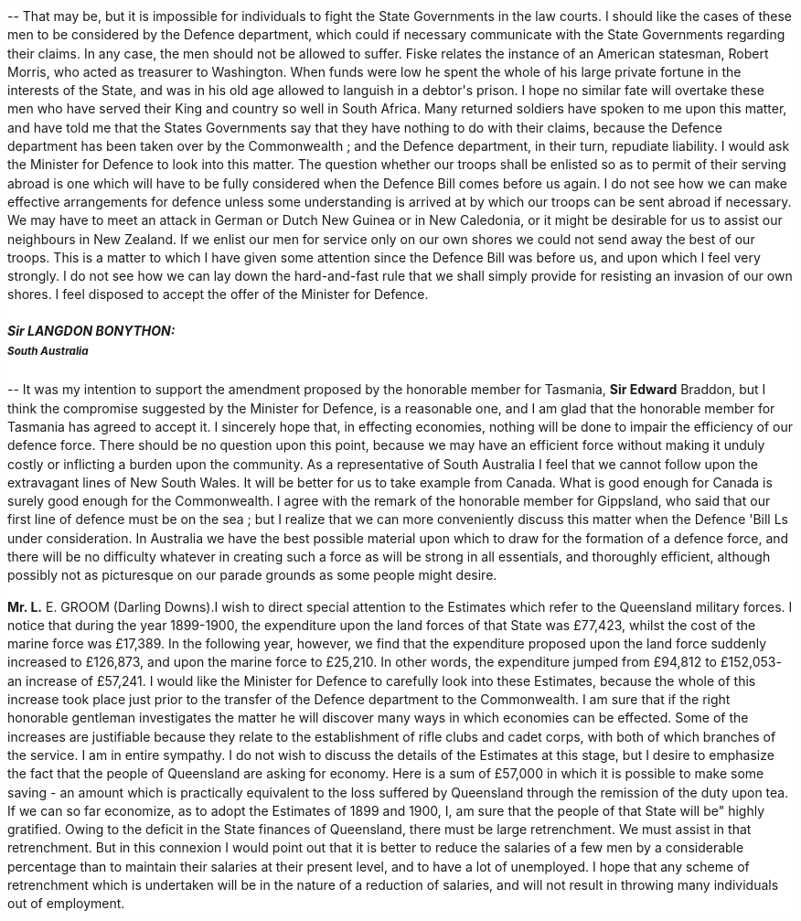 -- That may be, but it is impossible for individuals to fight the State Governments in the law courts. I should like the cases of these men to be considered by the Defence department, which could if necessary communicate with the State Governments regarding their claims. In any case, the men should not be allowed to suffer. Fiske relates the instance of an American statesman, Robert Morris, who acted as treasurer to Washington. When funds were low he spent the whole of his large private fortune in the interests of the State, and was in his old age allowed to languish in a debtor's prison. I hope no similar fate will overtake these men who have served their King and country so well in South Africa. Many returned soldiers have spoken to me upon this matter, and have told me that the States Governments say that they have nothing to do with their claims, because the Defence department has been taken over by the Commonwealth ; and the Defence department, in their turn, repudiate liability. I would ask the Minister for Defence to look into this matter. The question whether our troops shall be enlisted so as to permit of their serving abroad is one which will have to be fully considered when the Defence Bill comes before us again. I do not see how we can make effective arrangements for defence unless some understanding is arrived at by which our troops can be sent abroad if necessary. We may have to meet an attack in German or Dutch New Guinea or in New Caledonia, or it might be desirable for us to assist our neighbours in New Zealand. If we enlist our men for service only on our own shores we could not send away the best of our troops. This is a matter to which I have given some attention since the Defence Bill was before us, and upon which I feel very strongly. I do not see how we can lay down the hard-and-fast rule that we shall simply provide for resisting an invasion of our own shores. I feel disposed to accept the offer of the Minister for Defence. 

##### Sir LANGDON BONYTHON:<br><small class="text-muted">South Australia</small>

-- It was my intention to support the amendment proposed by the honorable member for Tasmania,  **Sir Edward**  Braddon, but I think the compromise suggested by the Minister for Defence, is a reasonable one, and I am glad that the honorable member for Tasmania has agreed to accept it. I sincerely hope that, in effecting economies, nothing will be done to impair the efficiency of our defence force. There should be no question upon this point, because we may have an efficient force without making it unduly costly or inflicting a burden upon the community. As a representative of South Australia I feel that we cannot follow upon the extravagant lines of New South Wales. It will be better for us to take example from Canada. What is good enough for Canada is surely good enough for the Commonwealth. I agree with the remark of the honorable member for Gippsland, who said that our first line of defence must be on the sea ; but I realize that we can more conveniently discuss this matter when the Defence 'Bill Ls under consideration. In Australia we have the best possible material upon which to draw for the formation of a defence force, and there will be no difficulty whatever in creating such a force as will be strong in all essentials, and thoroughly efficient, although possibly not as picturesque on our parade grounds as some people might desire. 


 **Mr. L.** E. GROOM (Darling Downs).I wish to direct special attention to the Estimates which refer to the Queensland military forces. I notice that during the year 1899-1900, the expenditure upon the land forces of that State was £77,423, whilst the cost of the marine force was £17,389. In the following year, however, we find that the expenditure proposed upon the land force suddenly increased to £126,873, and upon the marine force to £25,210. In other words, the expenditure jumped from £94,812 to £152,053- an increase of £57,241. I would like the Minister for Defence to carefully look into these Estimates, because the whole of this increase took place just prior to the transfer of the Defence department to the Commonwealth. I am sure that if the right honorable gentleman investigates the matter he will discover many ways in which economies can be effected. Some of the increases are justifiable because they relate to the establishment of rifle clubs and cadet corps, with both of which branches of the service. I am in entire sympathy. I do not wish to discuss the details of the Estimates at this stage, but I desire to emphasize the fact that the people of Queensland are asking for economy. Here is a sum of £57,000 in which it is possible to make some saving - an amount which is practically equivalent to the loss suffered by Queensland through the remission of the duty upon tea. If we can so far economize, as to adopt the Estimates of 1899  and 1900, I, am sure that the people of that State will be" highly gratified. Owing to the deficit in the State finances of Queensland, there must be large retrenchment. We must assist in that retrenchment. But in this connexion I would point out that it is better to reduce the salaries of a few men by a considerable percentage than to maintain their salaries at their present level, and to have a lot of unemployed. I hope that any scheme of retrenchment which is undertaken will be in the nature of a reduction of salaries, and will not result in throwing many individuals out of employment. 
